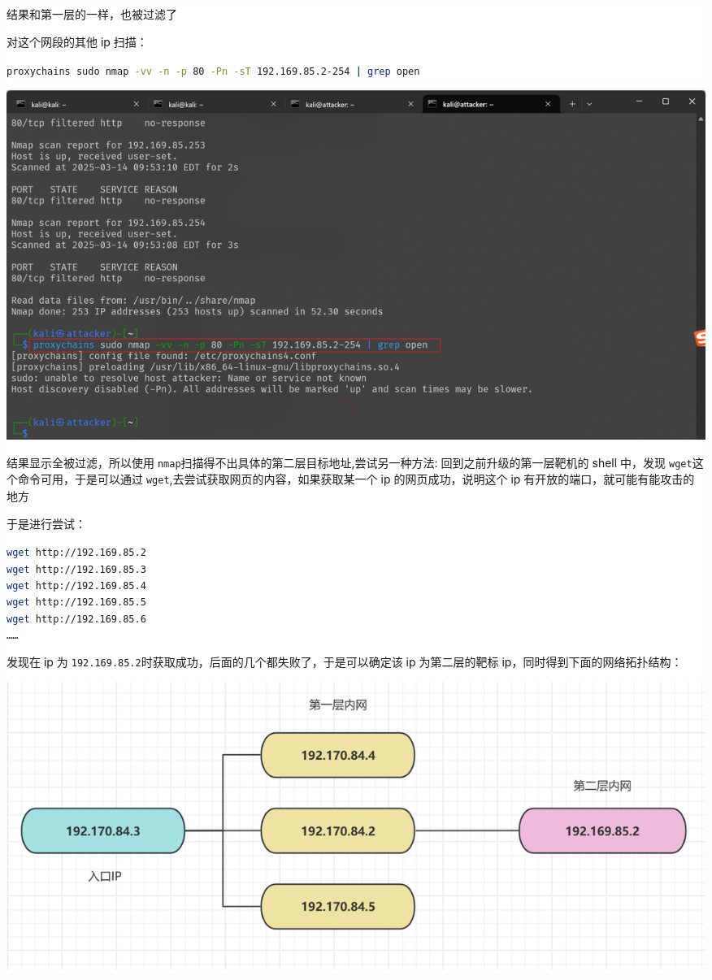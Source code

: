 结果和第一层的一样，也被过滤了

对这个网段的其他 ip 扫描：

```bash
proxychains sudo nmap -vv -n -p 80 -Pn -sT 192.169.85.2-254 | grep open
```

![](./img/第二层靶标全被过滤.png)

结果显示全被过滤，所以使用 `nmap`扫描得不出具体的第二层目标地址,尝试另一种方法:
回到之前升级的第一层靶机的 shell 中，发现 `wget`这个命令可用，于是可以通过 `wget`,去尝试获取网页的内容，如果获取某一个 ip 的网页成功，说明这个 ip 有开放的端口，就可能有能攻击的地方

于是进行尝试：

```bash
wget http://192.169.85.2
wget http://192.169.85.3
wget http://192.169.85.4
wget http://192.169.85.5
wget http://192.169.85.6
……
```

发现在 ip 为 `192.169.85.2`时获取成功，后面的几个都失败了，于是可以确定该 ip 为第二层的靶标 ip，同时得到下面的网络拓扑结构：

![](./img/第二层内网拓扑.png)